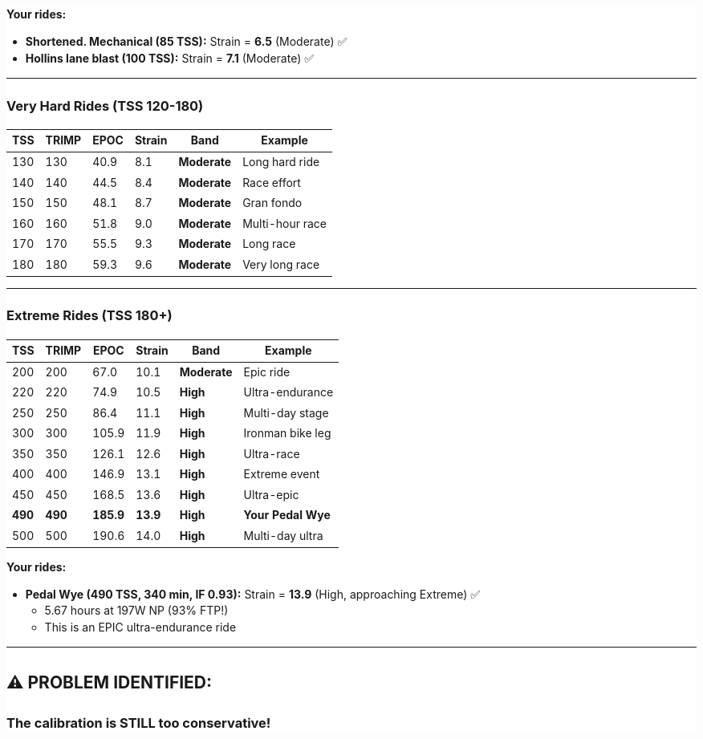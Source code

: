 **Your rides:**
- **Shortened. Mechanical (85 TSS):** Strain = **6.5** (Moderate) ✅
- **Hollins lane blast (100 TSS):** Strain = **7.1** (Moderate) ✅

---

### **Very Hard Rides (TSS 120-180)**
| TSS | TRIMP | EPOC | Strain | Band | Example |
|-----|-------|------|--------|------|---------|
| 130 | 130 | 40.9 | 8.1 | **Moderate** | Long hard ride |
| 140 | 140 | 44.5 | 8.4 | **Moderate** | Race effort |
| 150 | 150 | 48.1 | 8.7 | **Moderate** | Gran fondo |
| 160 | 160 | 51.8 | 9.0 | **Moderate** | Multi-hour race |
| 170 | 170 | 55.5 | 9.3 | **Moderate** | Long race |
| 180 | 180 | 59.3 | 9.6 | **Moderate** | Very long race |

---

### **Extreme Rides (TSS 180+)**
| TSS | TRIMP | EPOC | Strain | Band | Example |
|-----|-------|------|--------|------|---------|
| 200 | 200 | 67.0 | 10.1 | **Moderate** | Epic ride |
| 220 | 220 | 74.9 | 10.5 | **High** | Ultra-endurance |
| 250 | 250 | 86.4 | 11.1 | **High** | Multi-day stage |
| 300 | 300 | 105.9 | 11.9 | **High** | Ironman bike leg |
| 350 | 350 | 126.1 | 12.6 | **High** | Ultra-race |
| 400 | 400 | 146.9 | 13.1 | **High** | Extreme event |
| 450 | 450 | 168.5 | 13.6 | **High** | Ultra-epic |
| **490** | **490** | **185.9** | **13.9** | **High** | **Your Pedal Wye** |
| 500 | 500 | 190.6 | 14.0 | **High** | Multi-day ultra |

**Your rides:**
- **Pedal Wye (490 TSS, 340 min, IF 0.93):** Strain = **13.9** (High, approaching Extreme) ✅
  - 5.67 hours at 197W NP (93% FTP!)
  - This is an EPIC ultra-endurance ride

---

## ⚠️ **PROBLEM IDENTIFIED:**

### **The calibration is STILL too conservative!**
